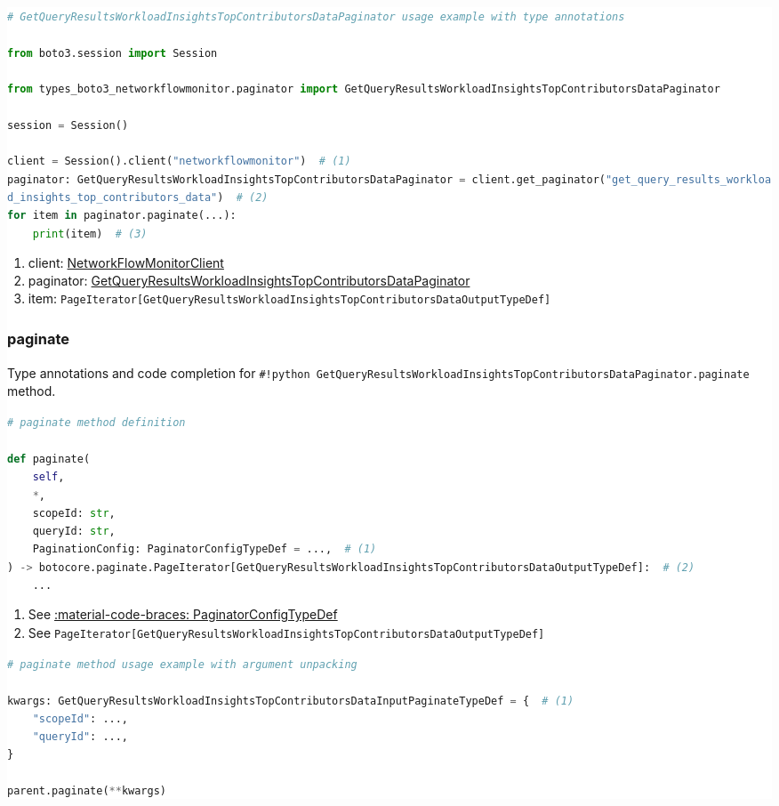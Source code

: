 ```python
# GetQueryResultsWorkloadInsightsTopContributorsDataPaginator usage example with type annotations

from boto3.session import Session

from types_boto3_networkflowmonitor.paginator import GetQueryResultsWorkloadInsightsTopContributorsDataPaginator

session = Session()

client = Session().client("networkflowmonitor")  # (1)
paginator: GetQueryResultsWorkloadInsightsTopContributorsDataPaginator = client.get_paginator("get_query_results_workload_insights_top_contributors_data")  # (2)
for item in paginator.paginate(...):
    print(item)  # (3)
```

1. client: [NetworkFlowMonitorClient](./client.md)
2. paginator: [GetQueryResultsWorkloadInsightsTopContributorsDataPaginator](./paginators.md#getqueryresultsworkloadinsightstopcontributorsdatapaginator)
3. item: `PageIterator[GetQueryResultsWorkloadInsightsTopContributorsDataOutputTypeDef]`


### paginate

Type annotations and code completion for `#!python GetQueryResultsWorkloadInsightsTopContributorsDataPaginator.paginate` method.

```python
# paginate method definition

def paginate(
    self,
    *,
    scopeId: str,
    queryId: str,
    PaginationConfig: PaginatorConfigTypeDef = ...,  # (1)
) -> botocore.paginate.PageIterator[GetQueryResultsWorkloadInsightsTopContributorsDataOutputTypeDef]:  # (2)
    ...
```

1. See [:material-code-braces: PaginatorConfigTypeDef](./type_defs.md#paginatorconfigtypedef)
2. See `PageIterator[GetQueryResultsWorkloadInsightsTopContributorsDataOutputTypeDef]`


```python
# paginate method usage example with argument unpacking

kwargs: GetQueryResultsWorkloadInsightsTopContributorsDataInputPaginateTypeDef = {  # (1)
    "scopeId": ...,
    "queryId": ...,
}

parent.paginate(**kwargs)
```
